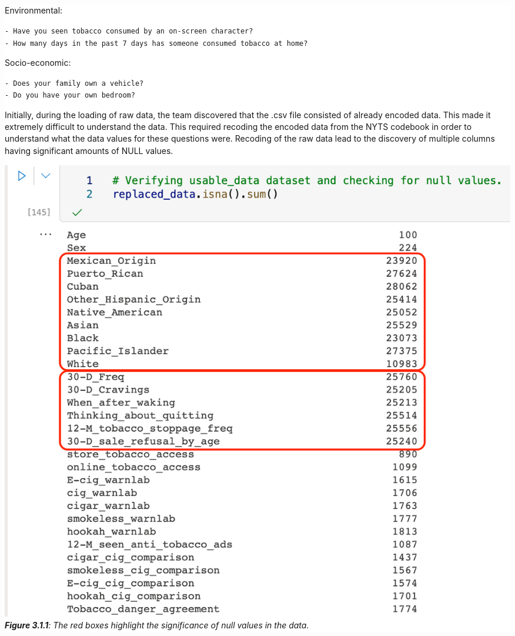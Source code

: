 Environmental: 

    - Have you seen tobacco consumed by an on-screen character?
    - How many days in the past 7 days has someone consumed tobacco at home?

Socio-economic: 

    - Does your family own a vehicle?
    - Do you have your own bedroom?

Initially, during the loading of raw data, the team discovered that the .csv file consisted of already encoded data. This made it extremely difficult to understand the data. This required recoding the encoded data from the NYTS codebook in order to understand what the data values for these questions were. Recoding of the raw data lead to the discovery of multiple columns having significant amounts of NULL values. 

![Alt text](/images/null_value_count.png)
***Figure 3.1.1**: The red boxes highlight the significance of null values in the data.*
